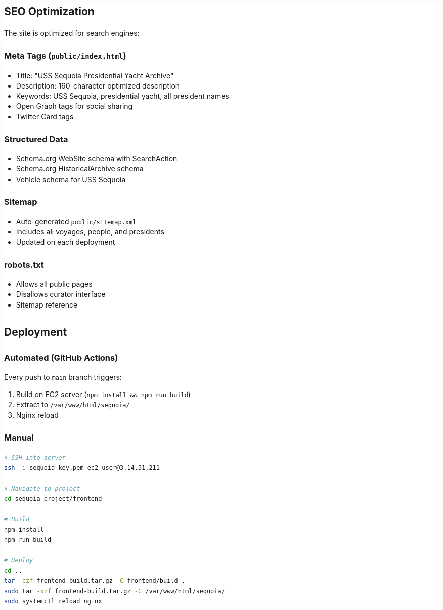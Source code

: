 ## SEO Optimization

The site is optimized for search engines:

### Meta Tags (`public/index.html`)
- Title: "USS Sequoia Presidential Yacht Archive"
- Description: 160-character optimized description
- Keywords: USS Sequoia, presidential yacht, all president names
- Open Graph tags for social sharing
- Twitter Card tags

### Structured Data
- Schema.org WebSite schema with SearchAction
- Schema.org HistoricalArchive schema
- Vehicle schema for USS Sequoia

### Sitemap
- Auto-generated `public/sitemap.xml`
- Includes all voyages, people, and presidents
- Updated on each deployment

### robots.txt
- Allows all public pages
- Disallows curator interface
- Sitemap reference

## Deployment

### Automated (GitHub Actions)
Every push to `main` branch triggers:
1. Build on EC2 server (`npm install && npm run build`)
2. Extract to `/var/www/html/sequoia/`
3. Nginx reload

### Manual
```bash
# SSH into server
ssh -i sequoia-key.pem ec2-user@3.14.31.211

# Navigate to project
cd sequoia-project/frontend

# Build
npm install
npm run build

# Deploy
cd ..
tar -czf frontend-build.tar.gz -C frontend/build .
sudo tar -xzf frontend-build.tar.gz -C /var/www/html/sequoia/
sudo systemctl reload nginx
```
